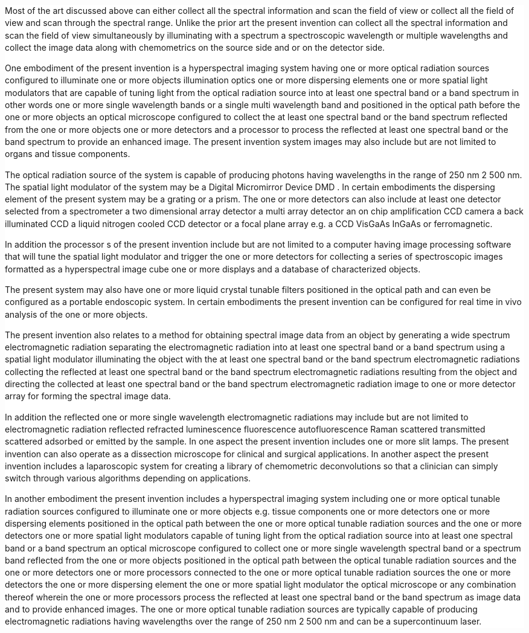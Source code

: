 Most of the art discussed above can either collect all the spectral information and scan the field of view or collect all the field of view and scan through the spectral range. Unlike the prior art the present invention can collect all the spectral information and scan the field of view simultaneously by illuminating with a spectrum a spectroscopic wavelength or multiple wavelengths and collect the image data along with chemometrics on the source side and or on the detector side.

One embodiment of the present invention is a hyperspectral imaging system having one or more optical radiation sources configured to illuminate one or more objects illumination optics one or more dispersing elements one or more spatial light modulators that are capable of tuning light from the optical radiation source into at least one spectral band or a band spectrum in other words one or more single wavelength bands or a single multi wavelength band and positioned in the optical path before the one or more objects an optical microscope configured to collect the at least one spectral band or the band spectrum reflected from the one or more objects one or more detectors and a processor to process the reflected at least one spectral band or the band spectrum to provide an enhanced image. The present invention system images may also include but are not limited to organs and tissue components.

The optical radiation source of the system is capable of producing photons having wavelengths in the range of 250 nm 2 500 nm. The spatial light modulator of the system may be a Digital Micromirror Device DMD . In certain embodiments the dispersing element of the present system may be a grating or a prism. The one or more detectors can also include at least one detector selected from a spectrometer a two dimensional array detector a multi array detector an on chip amplification CCD camera a back illuminated CCD a liquid nitrogen cooled CCD detector or a focal plane array e.g. a CCD VisGaAs InGaAs or ferromagnetic.

In addition the processor s of the present invention include but are not limited to a computer having image processing software that will tune the spatial light modulator and trigger the one or more detectors for collecting a series of spectroscopic images formatted as a hyperspectral image cube one or more displays and a database of characterized objects.

The present system may also have one or more liquid crystal tunable filters positioned in the optical path and can even be configured as a portable endoscopic system. In certain embodiments the present invention can be configured for real time in vivo analysis of the one or more objects.

The present invention also relates to a method for obtaining spectral image data from an object by generating a wide spectrum electromagnetic radiation separating the electromagnetic radiation into at least one spectral band or a band spectrum using a spatial light modulator illuminating the object with the at least one spectral band or the band spectrum electromagnetic radiations collecting the reflected at least one spectral band or the band spectrum electromagnetic radiations resulting from the object and directing the collected at least one spectral band or the band spectrum electromagnetic radiation image to one or more detector array for forming the spectral image data.

In addition the reflected one or more single wavelength electromagnetic radiations may include but are not limited to electromagnetic radiation reflected refracted luminescence fluorescence autofluorescence Raman scattered transmitted scattered adsorbed or emitted by the sample. In one aspect the present invention includes one or more slit lamps. The present invention can also operate as a dissection microscope for clinical and surgical applications. In another aspect the present invention includes a laparoscopic system for creating a library of chemometric deconvolutions so that a clinician can simply switch through various algorithms depending on applications.

In another embodiment the present invention includes a hyperspectral imaging system including one or more optical tunable radiation sources configured to illuminate one or more objects e.g. tissue components one or more detectors one or more dispersing elements positioned in the optical path between the one or more optical tunable radiation sources and the one or more detectors one or more spatial light modulators capable of tuning light from the optical radiation source into at least one spectral band or a band spectrum an optical microscope configured to collect one or more single wavelength spectral band or a spectrum band reflected from the one or more objects positioned in the optical path between the optical tunable radiation sources and the one or more detectors one or more processors connected to the one or more optical tunable radiation sources the one or more detectors the one or more dispersing element the one or more spatial light modulator the optical microscope or any combination thereof wherein the one or more processors process the reflected at least one spectral band or the band spectrum as image data and to provide enhanced images. The one or more optical tunable radiation sources are typically capable of producing electromagnetic radiations having wavelengths over the range of 250 nm 2 500 nm and can be a supercontinuum laser.
